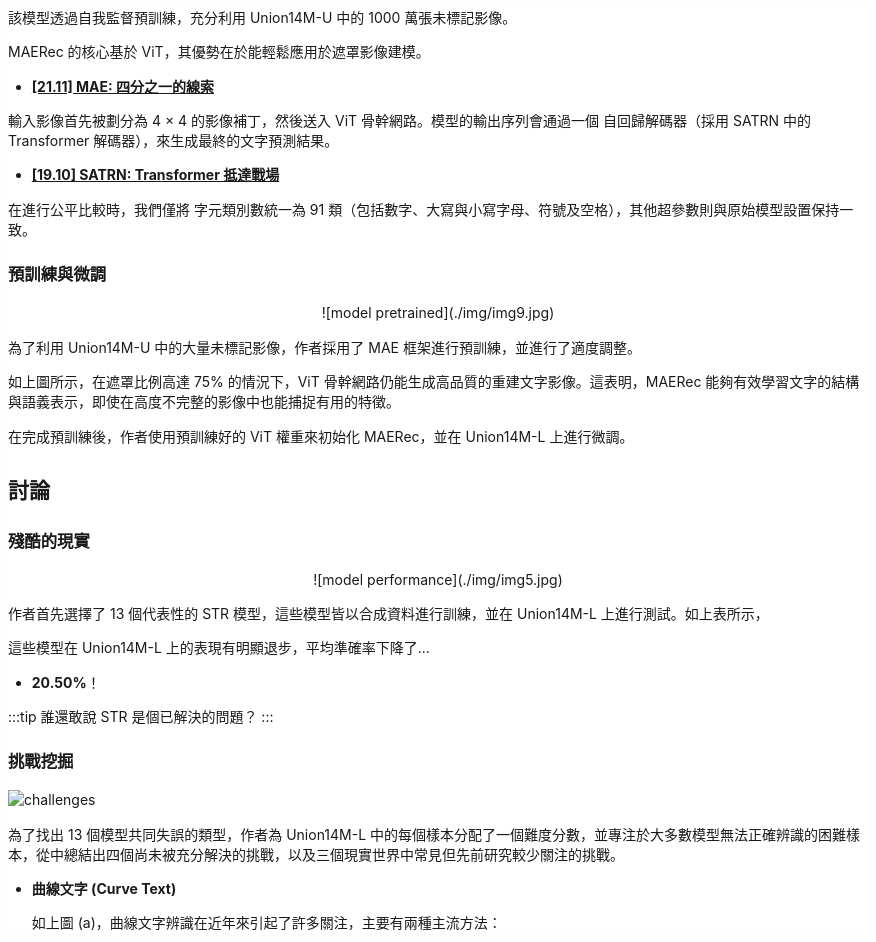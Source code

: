 該模型透過自我監督預訓練，充分利用 Union14M-U 中的 1000 萬張未標記影像。

MAERec 的核心基於 ViT，其優勢在於能輕鬆應用於遮罩影像建模。

- [**[21.11] MAE: 四分之一的線索**](../../vision-transformers/2111-mae/index.md)

輸入影像首先被劃分為 4 × 4 的影像補丁，然後送入 ViT 骨幹網路。模型的輸出序列會通過一個 自回歸解碼器（採用 SATRN 中的 Transformer 解碼器），來生成最終的文字預測結果。

- [**[19.10] SATRN: Transformer 抵達戰場**](../1910-satrn/index.md)

在進行公平比較時，我們僅將 字元類別數統一為 91 類（包括數字、大寫與小寫字母、符號及空格），其他超參數則與原始模型設置保持一致。

### 預訓練與微調

<div align="center">
<figure style={{"width": "85%"}}>
![model pretrained](./img/img9.jpg)
</figure>
</div>

為了利用 Union14M-U 中的大量未標記影像，作者採用了 MAE 框架進行預訓練，並進行了適度調整。

如上圖所示，在遮罩比例高達 75% 的情況下，ViT 骨幹網路仍能生成高品質的重建文字影像。這表明，MAERec 能夠有效學習文字的結構與語義表示，即使在高度不完整的影像中也能捕捉有用的特徵。

在完成預訓練後，作者使用預訓練好的 ViT 權重來初始化 MAERec，並在 Union14M-L 上進行微調。

## 討論

### 殘酷的現實

<div align="center">
<figure style={{"width": "80%"}}>
![model performance](./img/img5.jpg)
</figure>
</div>

作者首先選擇了 13 個代表性的 STR 模型，這些模型皆以合成資料進行訓練，並在 Union14M-L 上進行測試。如上表所示，

這些模型在 Union14M-L 上的表現有明顯退步，平均準確率下降了...

- **20.50%**！

:::tip
誰還敢說 STR 是個已解決的問題？
:::

### 挑戰挖掘

![challenges](./img/img6.jpg)

為了找出 13 個模型共同失誤的類型，作者為 Union14M-L 中的每個樣本分配了一個難度分數，並專注於大多數模型無法正確辨識的困難樣本，從中總結出四個尚未被充分解決的挑戰，以及三個現實世界中常見但先前研究較少關注的挑戰。

- **曲線文字 (Curve Text)**

  如上圖 (a)，曲線文字辨識在近年來引起了許多關注，主要有兩種主流方法：
